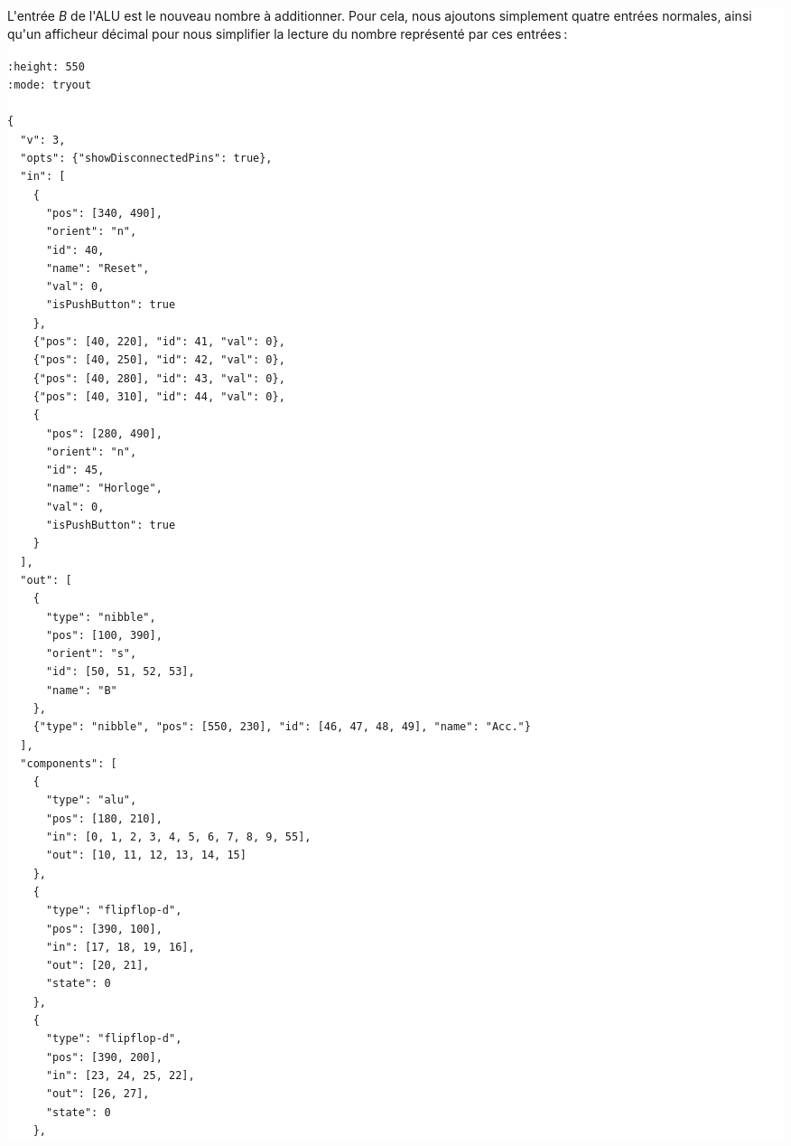 L'entrée $B$ de l'ALU est le nouveau nombre à additionner. Pour cela, nous ajoutons simplement quatre entrées normales, ainsi qu'un afficheur décimal pour nous simplifier la lecture du nombre représenté par ces entrées :

```{logic}
:height: 550
:mode: tryout

{
  "v": 3,
  "opts": {"showDisconnectedPins": true},
  "in": [
    {
      "pos": [340, 490],
      "orient": "n",
      "id": 40,
      "name": "Reset",
      "val": 0,
      "isPushButton": true
    },
    {"pos": [40, 220], "id": 41, "val": 0},
    {"pos": [40, 250], "id": 42, "val": 0},
    {"pos": [40, 280], "id": 43, "val": 0},
    {"pos": [40, 310], "id": 44, "val": 0},
    {
      "pos": [280, 490],
      "orient": "n",
      "id": 45,
      "name": "Horloge",
      "val": 0,
      "isPushButton": true
    }
  ],
  "out": [
    {
      "type": "nibble",
      "pos": [100, 390],
      "orient": "s",
      "id": [50, 51, 52, 53],
      "name": "B"
    },
    {"type": "nibble", "pos": [550, 230], "id": [46, 47, 48, 49], "name": "Acc."}
  ],
  "components": [
    {
      "type": "alu",
      "pos": [180, 210],
      "in": [0, 1, 2, 3, 4, 5, 6, 7, 8, 9, 55],
      "out": [10, 11, 12, 13, 14, 15]
    },
    {
      "type": "flipflop-d",
      "pos": [390, 100],
      "in": [17, 18, 19, 16],
      "out": [20, 21],
      "state": 0
    },
    {
      "type": "flipflop-d",
      "pos": [390, 200],
      "in": [23, 24, 25, 22],
      "out": [26, 27],
      "state": 0
    },
```

[^demorgan]: On peut montrer l'équivalence de ce circuit et du précédent à l'aide des [lois de De Morgan](https://fr.wikipedia.org/wiki/Lois_de_De_Morgan), qui ne sont volontairement pas abordées dans ce chapitre.
[^flipflop]: Il y a une différence conceptuelle fondamentale entre les verrous et les bascules : les verrous sont des composants dits _asynchrones_, dont l'état peut changer dès qu'une des entrées change, alors que les bascules sont des composants dits _synchrones_, qui ont une entrée appelée Horloge, et dont l'état ne changera qu'au moment où le signal d'horloge effectuera une transition (dans notre cas, passera de 0 à 1). Une discussion plus poussée de ces différences dépasse le cadre de ce cours.